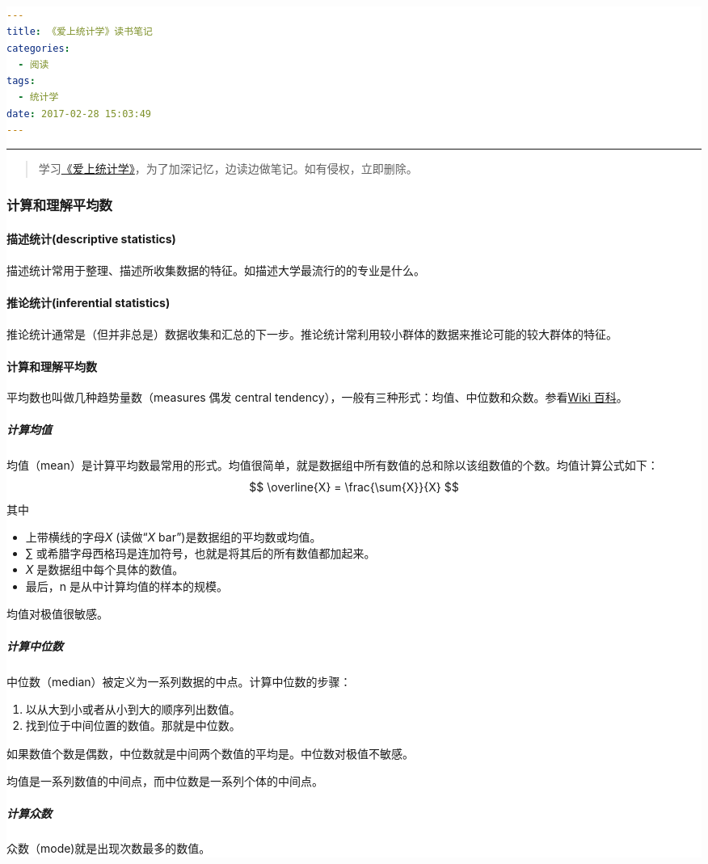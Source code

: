 ```yaml
---
title: 《爱上统计学》读书笔记
categories:
  - 阅读
tags:
  - 统计学
date: 2017-02-28 15:03:49
---
```


---

> 学习[《爱上统计学》](https://book.douban.com/subject/2985995/)，为了加深记忆，边读边做笔记。如有侵权，立即删除。

### 计算和理解平均数

#### 描述统计(descriptive statistics)

描述统计常用于整理、描述所收集数据的特征。如描述大学最流行的的专业是什么。

#### 推论统计(inferential statistics)

推论统计通常是（但并非总是）数据收集和汇总的下一步。推论统计常利用较小群体的数据来推论可能的较大群体的特征。

#### 计算和理解平均数

平均数也叫做几种趋势量数（measures 偶发 central tendency），一般有三种形式：均值、中位数和众数。参看[Wiki 百科](https://www.wikiwand.com/zh-hans/%E5%B9%B3%E5%9D%87%E6%95%B0)。

##### 计算均值

均值（mean）是计算平均数最常用的形式。均值很简单，就是数据组中所有数值的总和除以该组数值的个数。均值计算公式如下：
$$ \overline{X} = \frac{\sum{X}}{X} $$
其中

- 上带横线的字母*X* (读做“_X_ bar”)是数据组的平均数或均值。
- $\sum$ 或希腊字母西格玛是连加符号，也就是将其后的所有数值都加起来。
- _X_ 是数据组中每个具体的数值。
- 最后，n 是从中计算均值的样本的规模。

均值对极值很敏感。

##### 计算中位数

中位数（median）被定义为一系列数据的中点。计算中位数的步骤：

1. 以从大到小或者从小到大的顺序列出数值。
2. 找到位于中间位置的数值。那就是中位数。

如果数值个数是偶数，中位数就是中间两个数值的平均是。中位数对极值不敏感。

均值是一系列数值的中间点，而中位数是一系列个体的中间点。

##### 计算众数

众数（mode)就是出现次数最多的数值。
